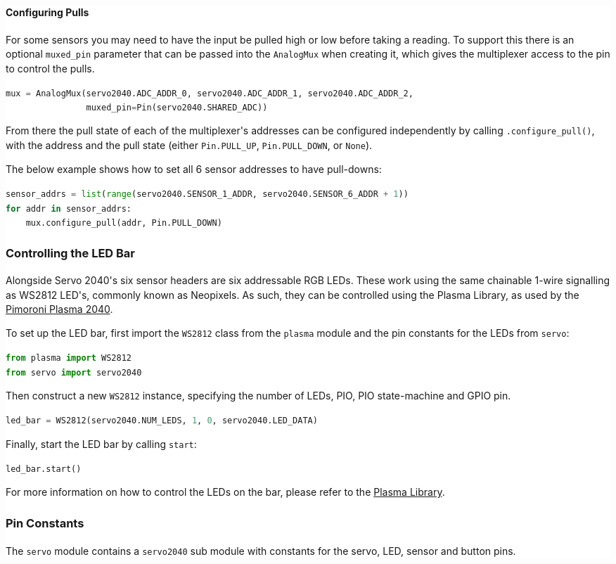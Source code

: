 
#### Configuring Pulls

For some sensors you may need to have the input be pulled high or low before taking a reading. To support this there is an optional `muxed_pin` parameter that can be passed into the `AnalogMux` when creating it, which gives the multiplexer access to the pin to control the pulls.

```python
mux = AnalogMux(servo2040.ADC_ADDR_0, servo2040.ADC_ADDR_1, servo2040.ADC_ADDR_2,
                muxed_pin=Pin(servo2040.SHARED_ADC))
```

From there the pull state of each of the multiplexer's addresses can be configured independently by calling `.configure_pull()`, with the address and the pull state (either `Pin.PULL_UP`, `Pin.PULL_DOWN`, or `None`).

The below example shows how to set all 6 sensor addresses to have pull-downs:
```python
sensor_addrs = list(range(servo2040.SENSOR_1_ADDR, servo2040.SENSOR_6_ADDR + 1))
for addr in sensor_addrs:
    mux.configure_pull(addr, Pin.PULL_DOWN)
```


### Controlling the LED Bar

Alongside Servo 2040's six sensor headers are six addressable RGB LEDs. These work using the same chainable 1-wire signalling as WS2812 LED's, commonly known as Neopixels. As such, they can be controlled using the Plasma Library, as used by the [Pimoroni Plasma 2040](https://shop.pimoroni.com/products/plasma-2040).

To set up the LED bar, first import the `WS2812` class from the `plasma` module and the pin constants for the LEDs from `servo`:
```python
from plasma import WS2812
from servo import servo2040
```

Then construct a new `WS2812` instance, specifying the number of LEDs, PIO, PIO state-machine and GPIO pin.
```python
led_bar = WS2812(servo2040.NUM_LEDS, 1, 0, servo2040.LED_DATA)
```

Finally, start the LED bar by calling `start`:
```python
led_bar.start()
```

For more information on how to control the LEDs on the bar, please refer to the [Plasma Library](https://github.com/pimoroni/pimoroni-pico/tree/main/micropython/modules/plasma).


### Pin Constants

The `servo` module contains a `servo2040` sub module with constants for the servo, LED, sensor and button pins.
